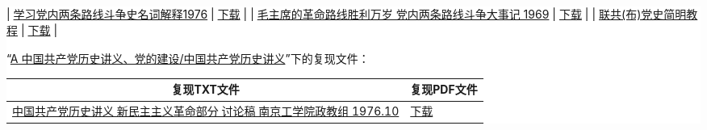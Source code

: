 | [学习党内两条路线斗争史名词解释1976](../A%20%E4%B8%AD%E5%9B%BD%E5%85%B1%E4%BA%A7%E5%85%9A%E5%8E%86%E5%8F%B2%E8%AE%B2%E4%B9%89%E3%80%81%E5%85%9A%E7%9A%84%E5%BB%BA%E8%AE%BE/%E5%AD%A6%E4%B9%A0%E5%85%9A%E5%86%85%E4%B8%A4%E6%9D%A1%E8%B7%AF%E7%BA%BF%E6%96%97%E4%BA%89%E5%8F%B2%E5%90%8D%E8%AF%8D%E8%A7%A3%E9%87%8A1976.txt) | [下载](../A%20%E4%B8%AD%E5%9B%BD%E5%85%B1%E4%BA%A7%E5%85%9A%E5%8E%86%E5%8F%B2%E8%AE%B2%E4%B9%89%E3%80%81%E5%85%9A%E7%9A%84%E5%BB%BA%E8%AE%BE/%E5%AD%A6%E4%B9%A0%E5%85%9A%E5%86%85%E4%B8%A4%E6%9D%A1%E8%B7%AF%E7%BA%BF%E6%96%97%E4%BA%89%E5%8F%B2%E5%90%8D%E8%AF%8D%E8%A7%A3%E9%87%8A1976.pdf) |
| [毛主席的革命路线胜利万岁 党内两条路线斗争大事记 1969](../A%20%E4%B8%AD%E5%9B%BD%E5%85%B1%E4%BA%A7%E5%85%9A%E5%8E%86%E5%8F%B2%E8%AE%B2%E4%B9%89%E3%80%81%E5%85%9A%E7%9A%84%E5%BB%BA%E8%AE%BE/%E6%AF%9B%E4%B8%BB%E5%B8%AD%E7%9A%84%E9%9D%A9%E5%91%BD%E8%B7%AF%E7%BA%BF%E8%83%9C%E5%88%A9%E4%B8%87%E5%B2%81%20%E5%85%9A%E5%86%85%E4%B8%A4%E6%9D%A1%E8%B7%AF%E7%BA%BF%E6%96%97%E4%BA%89%E5%A4%A7%E4%BA%8B%E8%AE%B0%201969.txt) | [下载](../A%20%E4%B8%AD%E5%9B%BD%E5%85%B1%E4%BA%A7%E5%85%9A%E5%8E%86%E5%8F%B2%E8%AE%B2%E4%B9%89%E3%80%81%E5%85%9A%E7%9A%84%E5%BB%BA%E8%AE%BE/%E6%AF%9B%E4%B8%BB%E5%B8%AD%E7%9A%84%E9%9D%A9%E5%91%BD%E8%B7%AF%E7%BA%BF%E8%83%9C%E5%88%A9%E4%B8%87%E5%B2%81%20%E5%85%9A%E5%86%85%E4%B8%A4%E6%9D%A1%E8%B7%AF%E7%BA%BF%E6%96%97%E4%BA%89%E5%A4%A7%E4%BA%8B%E8%AE%B0%201969.pdf) |
| [联共(布)党史简明教程](../A%20%E4%B8%AD%E5%9B%BD%E5%85%B1%E4%BA%A7%E5%85%9A%E5%8E%86%E5%8F%B2%E8%AE%B2%E4%B9%89%E3%80%81%E5%85%9A%E7%9A%84%E5%BB%BA%E8%AE%BE/%E8%81%94%E5%85%B1%28%E5%B8%83%29%E5%85%9A%E5%8F%B2%E7%AE%80%E6%98%8E%E6%95%99%E7%A8%8B.txt) | [下载](../A%20%E4%B8%AD%E5%9B%BD%E5%85%B1%E4%BA%A7%E5%85%9A%E5%8E%86%E5%8F%B2%E8%AE%B2%E4%B9%89%E3%80%81%E5%85%9A%E7%9A%84%E5%BB%BA%E8%AE%BE/%E8%81%94%E5%85%B1%28%E5%B8%83%29%E5%85%9A%E5%8F%B2%E7%AE%80%E6%98%8E%E6%95%99%E7%A8%8B.pdf) |

“[A 中国共产党历史讲义、党的建设/中国共产党历史讲义](../A%20%E4%B8%AD%E5%9B%BD%E5%85%B1%E4%BA%A7%E5%85%9A%E5%8E%86%E5%8F%B2%E8%AE%B2%E4%B9%89%E3%80%81%E5%85%9A%E7%9A%84%E5%BB%BA%E8%AE%BE/%E4%B8%AD%E5%9B%BD%E5%85%B1%E4%BA%A7%E5%85%9A%E5%8E%86%E5%8F%B2%E8%AE%B2%E4%B9%89)”下的复现文件：

| 复现TXT文件 | 复现PDF文件 |
| ------- | ------- |
| [中国共产党历史讲义 新民主主义革命部分 讨论稿 南京工学院政教组 1976.10](../A%20%E4%B8%AD%E5%9B%BD%E5%85%B1%E4%BA%A7%E5%85%9A%E5%8E%86%E5%8F%B2%E8%AE%B2%E4%B9%89%E3%80%81%E5%85%9A%E7%9A%84%E5%BB%BA%E8%AE%BE/%E4%B8%AD%E5%9B%BD%E5%85%B1%E4%BA%A7%E5%85%9A%E5%8E%86%E5%8F%B2%E8%AE%B2%E4%B9%89/%E4%B8%AD%E5%9B%BD%E5%85%B1%E4%BA%A7%E5%85%9A%E5%8E%86%E5%8F%B2%E8%AE%B2%E4%B9%89%20%E6%96%B0%E6%B0%91%E4%B8%BB%E4%B8%BB%E4%B9%89%E9%9D%A9%E5%91%BD%E9%83%A8%E5%88%86%20%E8%AE%A8%E8%AE%BA%E7%A8%BF%20%E5%8D%97%E4%BA%AC%E5%B7%A5%E5%AD%A6%E9%99%A2%E6%94%BF%E6%95%99%E7%BB%84%201976.10.txt) | [下载](../A%20%E4%B8%AD%E5%9B%BD%E5%85%B1%E4%BA%A7%E5%85%9A%E5%8E%86%E5%8F%B2%E8%AE%B2%E4%B9%89%E3%80%81%E5%85%9A%E7%9A%84%E5%BB%BA%E8%AE%BE/%E4%B8%AD%E5%9B%BD%E5%85%B1%E4%BA%A7%E5%85%9A%E5%8E%86%E5%8F%B2%E8%AE%B2%E4%B9%89/%E4%B8%AD%E5%9B%BD%E5%85%B1%E4%BA%A7%E5%85%9A%E5%8E%86%E5%8F%B2%E8%AE%B2%E4%B9%89%20%E6%96%B0%E6%B0%91%E4%B8%BB%E4%B8%BB%E4%B9%89%E9%9D%A9%E5%91%BD%E9%83%A8%E5%88%86%20%E8%AE%A8%E8%AE%BA%E7%A8%BF%20%E5%8D%97%E4%BA%AC%E5%B7%A5%E5%AD%A6%E9%99%A2%E6%94%BF%E6%95%99%E7%BB%84%201976.10.pdf) |
